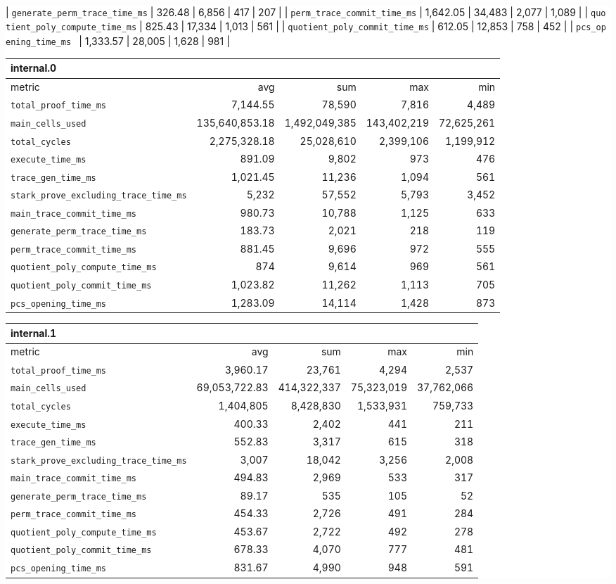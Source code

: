 | `generate_perm_trace_time_ms` |  326.48 |  6,856 |  417 |  207 |
| `perm_trace_commit_time_ms` |  1,642.05 |  34,483 |  2,077 |  1,089 |
| `quotient_poly_compute_time_ms` |  825.43 |  17,334 |  1,013 |  561 |
| `quotient_poly_commit_time_ms` |  612.05 |  12,853 |  758 |  452 |
| `pcs_opening_time_ms ` |  1,333.57 |  28,005 |  1,628 |  981 |

| internal.0 |||||
|:---|---:|---:|---:|---:|
|metric|avg|sum|max|min|
| `total_proof_time_ms ` |  7,144.55 |  78,590 |  7,816 |  4,489 |
| `main_cells_used     ` |  135,640,853.18 |  1,492,049,385 |  143,402,219 |  72,625,261 |
| `total_cycles        ` |  2,275,328.18 |  25,028,610 |  2,399,106 |  1,199,912 |
| `execute_time_ms     ` |  891.09 |  9,802 |  973 |  476 |
| `trace_gen_time_ms   ` |  1,021.45 |  11,236 |  1,094 |  561 |
| `stark_prove_excluding_trace_time_ms` |  5,232 |  57,552 |  5,793 |  3,452 |
| `main_trace_commit_time_ms` |  980.73 |  10,788 |  1,125 |  633 |
| `generate_perm_trace_time_ms` |  183.73 |  2,021 |  218 |  119 |
| `perm_trace_commit_time_ms` |  881.45 |  9,696 |  972 |  555 |
| `quotient_poly_compute_time_ms` |  874 |  9,614 |  969 |  561 |
| `quotient_poly_commit_time_ms` |  1,023.82 |  11,262 |  1,113 |  705 |
| `pcs_opening_time_ms ` |  1,283.09 |  14,114 |  1,428 |  873 |

| internal.1 |||||
|:---|---:|---:|---:|---:|
|metric|avg|sum|max|min|
| `total_proof_time_ms ` |  3,960.17 |  23,761 |  4,294 |  2,537 |
| `main_cells_used     ` |  69,053,722.83 |  414,322,337 |  75,323,019 |  37,762,066 |
| `total_cycles        ` |  1,404,805 |  8,428,830 |  1,533,931 |  759,733 |
| `execute_time_ms     ` |  400.33 |  2,402 |  441 |  211 |
| `trace_gen_time_ms   ` |  552.83 |  3,317 |  615 |  318 |
| `stark_prove_excluding_trace_time_ms` |  3,007 |  18,042 |  3,256 |  2,008 |
| `main_trace_commit_time_ms` |  494.83 |  2,969 |  533 |  317 |
| `generate_perm_trace_time_ms` |  89.17 |  535 |  105 |  52 |
| `perm_trace_commit_time_ms` |  454.33 |  2,726 |  491 |  284 |
| `quotient_poly_compute_time_ms` |  453.67 |  2,722 |  492 |  278 |
| `quotient_poly_commit_time_ms` |  678.33 |  4,070 |  777 |  481 |
| `pcs_opening_time_ms ` |  831.67 |  4,990 |  948 |  591 |

